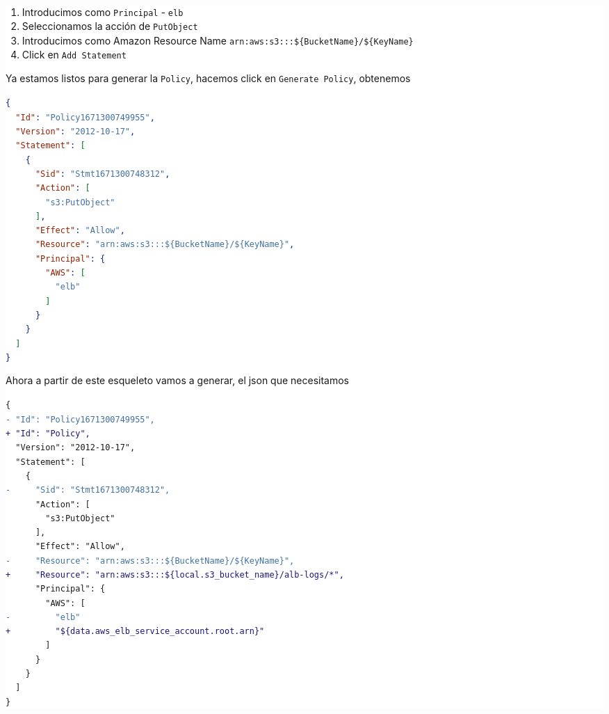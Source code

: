 1. Introducimos como `Principal` - `elb`
2. Seleccionamos la acción de `PutObject`
3. Introducimos como Amazon Resource Name `arn:aws:s3:::${BucketName}/${KeyName}`
4. Click en `Add Statement`

Ya estamos listos para generar la `Policy`, hacemos click en `Generate Policy`, obtenemos

```json
{
  "Id": "Policy1671300749955",
  "Version": "2012-10-17",
  "Statement": [
    {
      "Sid": "Stmt1671300748312",
      "Action": [
        "s3:PutObject"
      ],
      "Effect": "Allow",
      "Resource": "arn:aws:s3:::${BucketName}/${KeyName}",
      "Principal": {
        "AWS": [
          "elb"
        ]
      }
    }
  ]
}
```

Ahora a partir de este esqueleto vamos a generar, el json que necesitamos

```diff
{
- "Id": "Policy1671300749955",
+ "Id": "Policy",
  "Version": "2012-10-17",
  "Statement": [
    {
-     "Sid": "Stmt1671300748312",
      "Action": [
        "s3:PutObject"
      ],
      "Effect": "Allow",
-     "Resource": "arn:aws:s3:::${BucketName}/${KeyName}",
+     "Resource": "arn:aws:s3:::${local.s3_bucket_name}/alb-logs/*",
      "Principal": {
        "AWS": [
-         "elb"
+         "${data.aws_elb_service_account.root.arn}"
        ]
      }
    }
  ]
}
```
